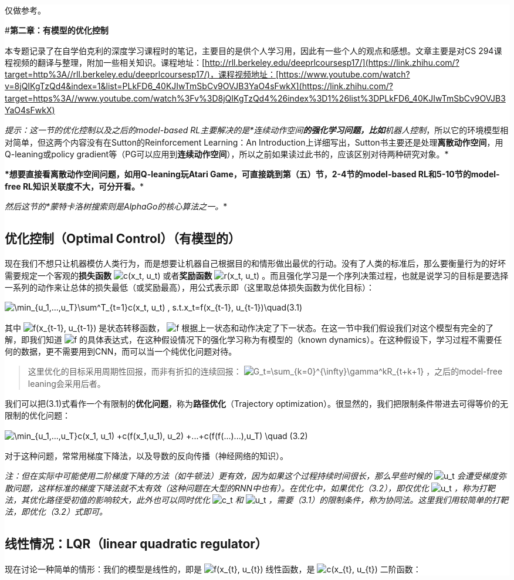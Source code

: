 仅做参考。

<div STYLE="page-break-after: always;"></div>

#**第二章：有模型的优化控制**

本专题记录了在自学伯克利的深度学习课程时的笔记，主要目的是供个人学习用，因此有一些个人的观点和感想。文章主要是对CS 294课程视频的翻译与整理，附加一些相关知识。课程地址：[http://rll.berkeley.edu/deeprlcoursesp17/](https://link.zhihu.com/?target=http%3A//rll.berkeley.edu/deeprlcoursesp17/)，课程视频地址：[https://www.youtube.com/watch?v=8jQIKgTzQd4&index=1&list=PLkFD6_40KJIwTmSbCv9OVJB3YaO4sFwkX](https://link.zhihu.com/?target=https%3A//www.youtube.com/watch%3Fv%3D8jQIKgTzQd4%26index%3D1%26list%3DPLkFD6_40KJIwTmSbCv9OVJB3YaO4sFwkX)

*提示：这一节的优化控制以及之后的model-based RL主要解决的是\**连续动作空间**的强化学习问题，比如**机器人控制**，所以它的环境模型相对简单，但这两个内容没有在Sutton的Reinforcement Learning：An Introduction上详细写出，Sutton书主要还是处理**离散动作空间**，用Q-leaning或policy gradient等（PG可以应用到**连续动作空间**），所以之前如果读过此书的，应该区别对待两种研究对象。*

**\*想要直接看离散动作空间问题，如用Q-leaning玩Atari Game，可直接跳到第（五）节，2-4节的model-based RL和5-10节的model-free RL知识关联度不大，可分开看。***

*然后这节的\**蒙特卡洛树搜索则是AlphaGo的核心算法之一。***

## **优化控制（Optimal Control）（有模型的）**

现在我们不想只让机器模仿人类行为，而是想要让机器自己根据目的和情形做出最优的行动。没有了人类的标准后，那么要衡量行为的好坏需要规定一个客观的**损失函数** ![c(x_t, u_t)](https://www.zhihu.com/equation?tex=c%28x_t%2C+u_t%29) 或者**奖励函数** ![r(x_t, u_t)](https://www.zhihu.com/equation?tex=r%28x_t%2C+u_t%29) 。而且强化学习是一个序列决策过程，也就是说学习的目标是要选择一系列的动作来让总体的损失最低（或奖励最高），用公式表示即（这里取总体损失函数为优化目标）：

![\min_{u_1,...,u_T}\sum^T_{t=1}c(x_t, u_t) , s.t.x_t=f(x_{t-1}, u_{t-1})\quad(3.1)](https://www.zhihu.com/equation?tex=%5Cmin_%7Bu_1%2C...%2Cu_T%7D%5Csum%5ET_%7Bt%3D1%7Dc%28x_t%2C+u_t%29+%2C+s.t.x_t%3Df%28x_%7Bt-1%7D%2C+u_%7Bt-1%7D%29%5Cquad%283.1%29) 

其中 ![f(x_{t-1}, u_{t-1})](https://www.zhihu.com/equation?tex=f%28x_%7Bt-1%7D%2C+u_%7Bt-1%7D%29) 是状态转移函数， ![f](https://www.zhihu.com/equation?tex=f) 根据上一状态和动作决定了下一状态。在这一节中我们假设我们对这个模型有完全的了解，即我们知道 ![f](https://www.zhihu.com/equation?tex=f) 的具体表达式，在这种假设情况下的强化学习称为有模型的（known dynamics）。在这种假设下，学习过程不需要任何的数据，更不需要用到CNN，而可以当一个纯优化问题对待。

> 这里优化的目标采用周期性回报，而非有折扣的连续回报： ![G_t=\sum_{k=0}^{\infty}\gamma^kR_{t+k+1}](https://www.zhihu.com/equation?tex=G_t%3D%5Csum_%7Bk%3D0%7D%5E%7B%5Cinfty%7D%5Cgamma%5EkR_%7Bt%2Bk%2B1%7D) ，之后的model-free leaning会采用后者。

我们可以把(3.1)式看作一个有限制的**优化问题**，称为**路径优化**（Trajectory optimization）。很显然的，我们把限制条件带进去可得等价的无限制的优化问题：

![\min_{u_1,...,u_T}c(x_1, u_1) +c(f(x_1,u_1), u_2) +...+c(f(f(...)...),u_T) \quad (3.2)](https://www.zhihu.com/equation?tex=%5Cmin_%7Bu_1%2C...%2Cu_T%7Dc%28x_1%2C+u_1%29+%2Bc%28f%28x_1%2Cu_1%29%2C+u_2%29+%2B...%2Bc%28f%28f%28...%29...%29%2Cu_T%29+%5Cquad+%283.2%29) 

对于这种问题，常常用梯度下降法，以及导数的反向传播（神经网络的知识）。

*注：但在实际中可能使用二阶梯度下降的方法（如牛顿法）更有效，因为如果这个过程持续时间很长，那么早些时候的* ![u_t](https://www.zhihu.com/equation?tex=u_t) *会遭受梯度弥散问题，这样标准的梯度下降法就不太有效（这种问题在大型的RNN中也有）。在优化中，如果优化（3.2），即仅优化* ![u_t](https://www.zhihu.com/equation?tex=u_t) *，称为打靶法，其优化路径受初值的影响较大，此外也可以同时优化* ![c_t](https://www.zhihu.com/equation?tex=c_t) *和* ![u_t](https://www.zhihu.com/equation?tex=u_t) *，需要（3.1）的限制条件，称为协同法。这里我们用较简单的打靶法，即优化（3.2）式即可。*

## **线性情况：LQR（linear quadratic regulator）**

现在讨论一种简单的情形：我们的模型是线性的，即是 ![f(x_{t}, u_{t})](https://www.zhihu.com/equation?tex=f%28x_%7Bt%7D%2C+u_%7Bt%7D%29) 线性函数，是 ![c(x_{t}, u_{t})](https://www.zhihu.com/equation?tex=c%28x_%7Bt%7D%2C+u_%7Bt%7D%29) 二阶函数：
